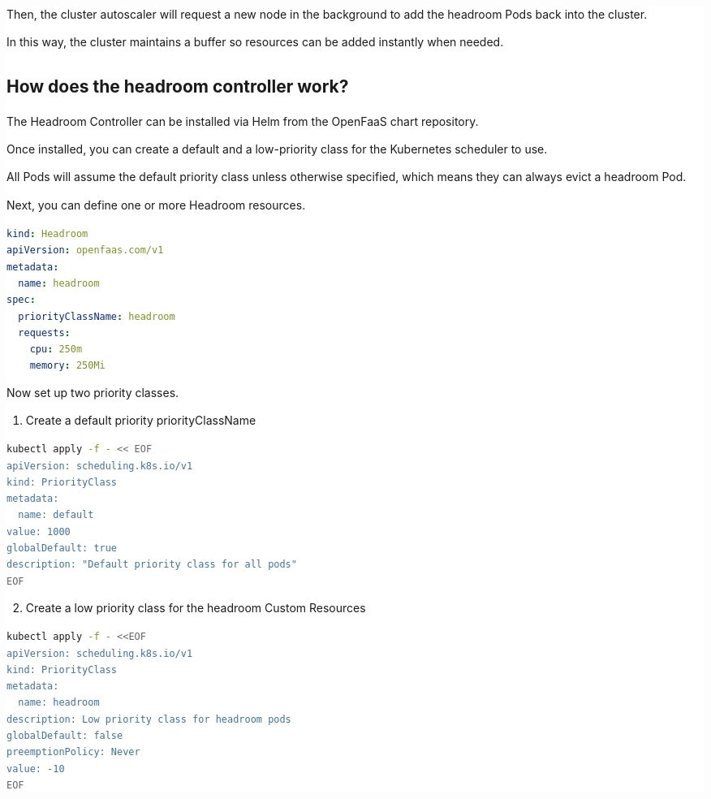 Then, the cluster autoscaler will request a new node in the background to add the headroom Pods back into the cluster.

In this way, the cluster maintains a buffer so resources can be added instantly when needed.

## How does the headroom controller work?

The Headroom Controller can be installed via Helm from the OpenFaaS chart repository.

Once installed, you can create a default and a low-priority class for the Kubernetes scheduler to use.

All Pods will assume the default priority class unless otherwise specified, which means they can always evict a headroom Pod.

Next, you can define one or more Headroom resources.

```yaml
kind: Headroom
apiVersion: openfaas.com/v1
metadata:
  name: headroom
spec:
  priorityClassName: headroom
  requests:
    cpu: 250m
    memory: 250Mi
```

Now set up two priority classes.

1. Create a default priority priorityClassName

```bash
kubectl apply -f - << EOF
apiVersion: scheduling.k8s.io/v1
kind: PriorityClass
metadata:
  name: default
value: 1000
globalDefault: true
description: "Default priority class for all pods"
EOF
```

2. Create a low priority class for the headroom Custom Resources

```bash
kubectl apply -f - <<EOF
apiVersion: scheduling.k8s.io/v1
kind: PriorityClass
metadata:
  name: headroom
description: Low priority class for headroom pods
globalDefault: false
preemptionPolicy: Never
value: -10
EOF
```
